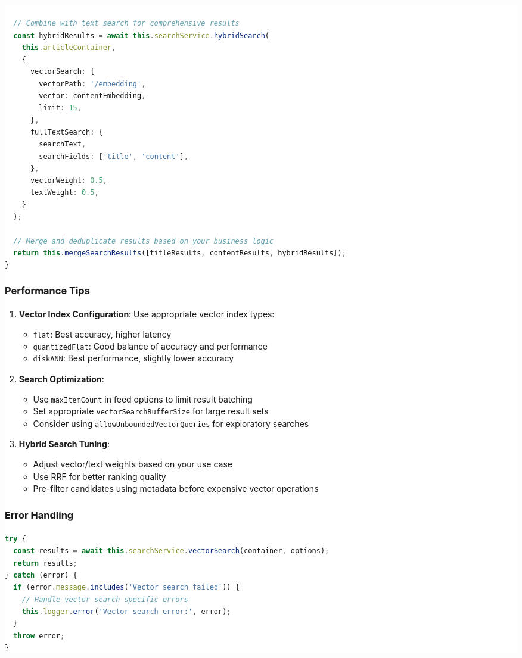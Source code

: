 ```typescript

  // Combine with text search for comprehensive results
  const hybridResults = await this.searchService.hybridSearch(
    this.articleContainer,
    {
      vectorSearch: {
        vectorPath: '/embedding',
        vector: contentEmbedding,
        limit: 15,
      },
      fullTextSearch: {
        searchText,
        searchFields: ['title', 'content'],
      },
      vectorWeight: 0.5,
      textWeight: 0.5,
    }
  );

  // Merge and deduplicate results based on your business logic
  return this.mergeSearchResults([titleResults, contentResults, hybridResults]);
}
```

### Performance Tips

1. **Vector Index Configuration**: Use appropriate vector index types:
   - `flat`: Best accuracy, higher latency
   - `quantizedFlat`: Good balance of accuracy and performance
   - `diskANN`: Best performance, slightly lower accuracy

2. **Search Optimization**:
   - Use `maxItemCount` in feed options to limit result batching
   - Set appropriate `vectorSearchBufferSize` for large result sets
   - Consider using `allowUnboundedVectorQueries` for exploratory searches

3. **Hybrid Search Tuning**:
   - Adjust vector/text weights based on your use case
   - Use RRF for better ranking quality
   - Pre-filter candidates using metadata before expensive vector operations

### Error Handling

```typescript
try {
  const results = await this.searchService.vectorSearch(container, options);
  return results;
} catch (error) {
  if (error.message.includes('Vector search failed')) {
    // Handle vector search specific errors
    this.logger.error('Vector search error:', error);
  }
  throw error;
}
```


[travis-image]: https://api.travis-ci.org/nestjs/nest.svg?branch=master
[travis-url]: https://travis-ci.org/nestjs/nest
[linux-image]: https://img.shields.io/travis/nestjs/nest/master.svg?label=linux
[linux-url]: https://travis-ci.org/nestjs/nest
[edm-types]: http://bit.ly/nest-edm